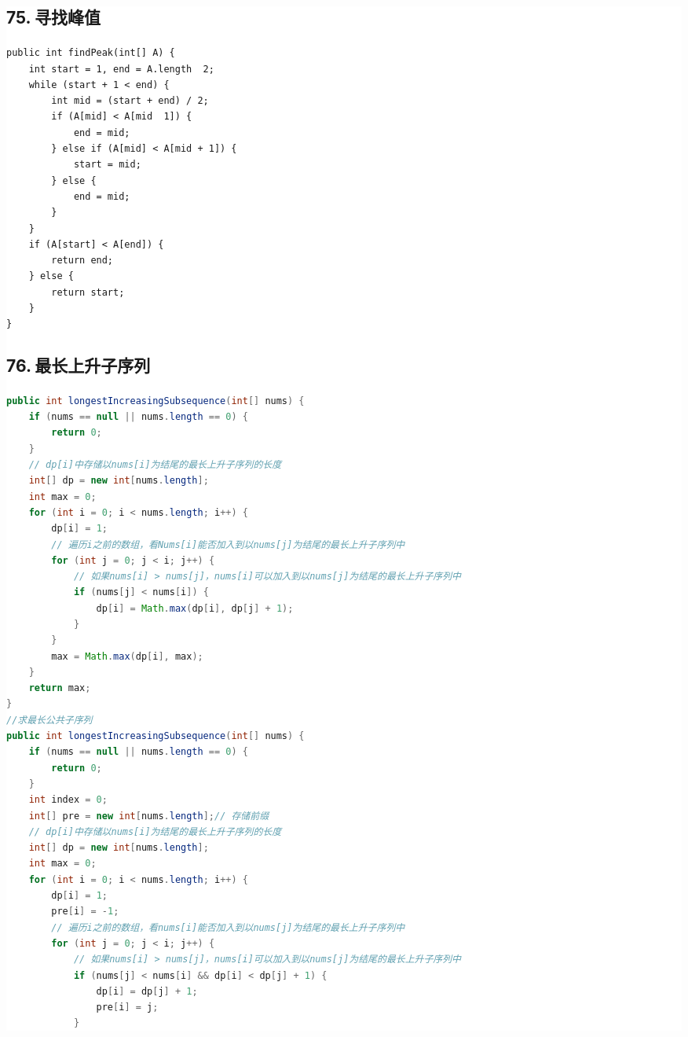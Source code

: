 ## 75. 寻找峰值

	public int findPeak(int[] A) {
	    int start = 1, end = A.length  2;  
	    while (start + 1 < end) {
	        int mid = (start + end) / 2;
	        if (A[mid] < A[mid  1]) {
	            end = mid;
	        } else if (A[mid] < A[mid + 1]) {
	            start = mid;
	        } else {
	            end = mid;
	        }
	    }
	    if (A[start] < A[end]) {
	        return end;
	    } else {
	        return start;
	    }
	}
## 76. 最长上升子序列
```java
public int longestIncreasingSubsequence(int[] nums) {
    if (nums == null || nums.length == 0) {
        return 0;
    }
    // dp[i]中存储以nums[i]为结尾的最长上升子序列的长度
    int[] dp = new int[nums.length];
    int max = 0;
    for (int i = 0; i < nums.length; i++) {
        dp[i] = 1;
        // 遍历i之前的数组，看Nums[i]能否加入到以nums[j]为结尾的最长上升子序列中
        for (int j = 0; j < i; j++) {
            // 如果nums[i] > nums[j]，nums[i]可以加入到以nums[j]为结尾的最长上升子序列中
            if (nums[j] < nums[i]) {
                dp[i] = Math.max(dp[i], dp[j] + 1);
            }
        }
        max = Math.max(dp[i], max);
    }
    return max;
}
//求最长公共子序列
public int longestIncreasingSubsequence(int[] nums) {
    if (nums == null || nums.length == 0) {
        return 0;
    }
    int index = 0;
    int[] pre = new int[nums.length];// 存储前缀
    // dp[i]中存储以nums[i]为结尾的最长上升子序列的长度
    int[] dp = new int[nums.length];
    int max = 0;
    for (int i = 0; i < nums.length; i++) {
        dp[i] = 1;
        pre[i] = -1;
        // 遍历i之前的数组，看nums[i]能否加入到以nums[j]为结尾的最长上升子序列中
        for (int j = 0; j < i; j++) {
            // 如果nums[i] > nums[j]，nums[i]可以加入到以nums[j]为结尾的最长上升子序列中
            if (nums[j] < nums[i] && dp[i] < dp[j] + 1) {
                dp[i] = dp[j] + 1;
                pre[i] = j;
            }
```